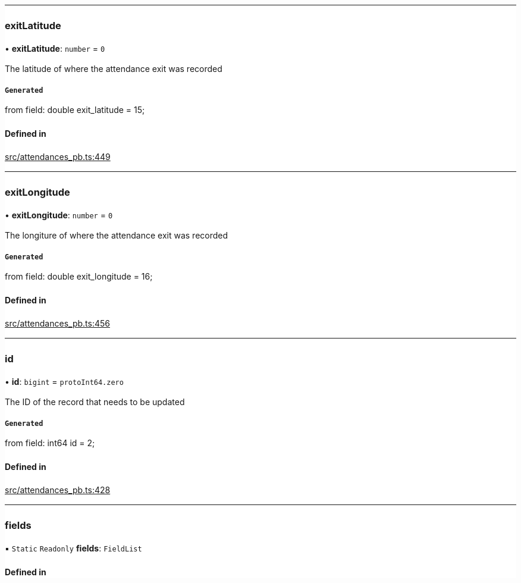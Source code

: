 ___

### exitLatitude

• **exitLatitude**: `number` = `0`

The latitude of where the attendance exit was recorded

**`Generated`**

from field: double exit_latitude = 15;

#### Defined in

[src/attendances_pb.ts:449](https://github.com/Unaxiom/genesis-ts-sdk/blob/a265138/src/attendances_pb.ts#L449)

___

### exitLongitude

• **exitLongitude**: `number` = `0`

The longiture of where the attendance exit was recorded

**`Generated`**

from field: double exit_longitude = 16;

#### Defined in

[src/attendances_pb.ts:456](https://github.com/Unaxiom/genesis-ts-sdk/blob/a265138/src/attendances_pb.ts#L456)

___

### id

• **id**: `bigint` = `protoInt64.zero`

The ID of the record that needs to be updated

**`Generated`**

from field: int64 id = 2;

#### Defined in

[src/attendances_pb.ts:428](https://github.com/Unaxiom/genesis-ts-sdk/blob/a265138/src/attendances_pb.ts#L428)

___

### fields

▪ `Static` `Readonly` **fields**: `FieldList`

#### Defined in
